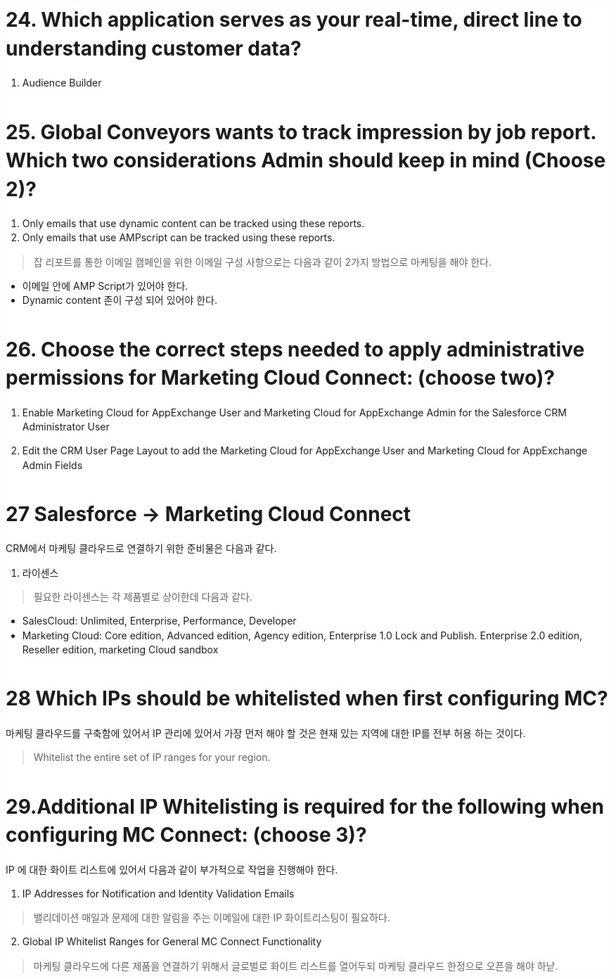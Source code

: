
# 24. Which application serves as your real-time, direct line to understanding customer data?
1. Audience Builder

# 25. Global Conveyors wants to track impression by job report. Which two considerations Admin should keep in mind (Choose 2)?
1. Only emails that use dynamic content can be tracked using these reports.
2. Only emails that use AMPscript can be tracked using these reports.
> 잡 리포트를 통한 이메일 캠페인을 위한 이메일 구성 사항으로는 다음과 같이 2가지 방법으로 마케팅을 해야 한다.
* 이메일 안에 AMP Script가 있어야 한다.
* Dynamic content 존이 구성 되어 있어야 한다.

# 26. Choose the correct steps needed to apply administrative permissions for Marketing Cloud Connect: (choose two)?
1. Enable Marketing Cloud for AppExchange User and Marketing Cloud for AppExchange Admin for the Salesforce CRM Administrator User

2. Edit the CRM User Page Layout to add the Marketing Cloud for AppExchange User and Marketing Cloud for AppExchange Admin Fields


 # 27 Salesforce -> Marketing Cloud Connect
  CRM에서 마케팅 클라우드로 연결하기 위한 준비물은 다음과 같다.
  
  1. 라이센스
  > 필요한 라이센스는 각 제품별로 상이한데 다음과 같다. 
  * SalesCloud: Unlimited, Enterprise, Performance, Developer
  * Marketing Cloud: Core edition, Advanced edition, Agency edition, Enterprise 1.0 Lock and Publish. Enterprise 2.0 edition, Reseller edition, marketing Cloud sandbox


  # 28 Which IPs should be whitelisted when first configuring MC?
  마케팅 클라우드를 구축함에 있어서 IP 관리에 있어서 가장 먼저 해야 할 것은 현재 있는 지역에 대한 IP를 전부 허용 하는 것이다.
> Whitelist the entire set of IP ranges for your region.

# 29.Additional IP Whitelisting is required for the following when configuring MC Connect: (choose 3)?
IP 에 대한 화이트 리스트에 있어서 다음과 같이 부가적으로 작업을 진행해야 한다.
1. IP Addresses for Notification and Identity Validation Emails
> 밸리데이션 매일과 문제에 대한 알림을 주는 이메일에 대한 IP 화이트리스팅이 필요하다.
2. Global IP Whitelist Ranges for General MC Connect Functionality
> 마케팅 클라우드에 다른 제품을 연결하기 위해서 글로벌로 화이트 리스트를 열어두되 마케팅 클라우드 한정으로 오픈을 해야 하낟.
